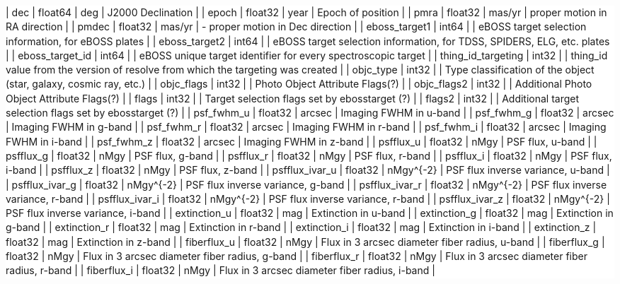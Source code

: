  | dec | float64 | deg | J2000 Declination |
 | epoch | float32 | year | Epoch of position |
 | pmra | float32 | mas/yr | proper motion in RA direction |
 | pmdec | float32 | mas/yr | - proper motion in Dec direction |
 | eboss_target1 | int64 |  | eBOSS target selection information, for eBOSS plates |
 | eboss_target2 | int64 |  | eBOSS target selection information, for TDSS, SPIDERS, ELG, etc. plates |
 | eboss_target_id | int64 |  | eBOSS unique target identifier for every spectroscopic target |
 | thing_id_targeting | int32 |  | thing_id value from the version of resolve from which the targeting was created |
 | objc_type | int32 |  | Type classification of the object (star, galaxy, cosmic ray, etc.) |
 | objc_flags | int32 |  | Photo Object Attribute Flags(?) |
 | objc_flags2 | int32 |  | Additional Photo Object Attribute Flags(?) |
 | flags | int32 |  | Target selection flags set by ebosstarget (?) |
 | flags2 | int32 |  | Additional target selection flags set by ebosstarget (?) |
 | psf_fwhm_u | float32 | arcsec | Imaging FWHM in u-band |
 | psf_fwhm_g | float32 | arcsec | Imaging FWHM in g-band |
 | psf_fwhm_r | float32 | arcsec | Imaging FWHM in r-band |
 | psf_fwhm_i | float32 | arcsec | Imaging FWHM in i-band |
 | psf_fwhm_z | float32 | arcsec | Imaging FWHM in z-band |
 | psfflux_u | float32 | nMgy | PSF flux, u-band |
 | psfflux_g | float32 | nMgy | PSF flux, g-band |
 | psfflux_r | float32 | nMgy | PSF flux, r-band |
 | psfflux_i | float32 | nMgy | PSF flux, i-band |
 | psfflux_z | float32 | nMgy | PSF flux, z-band |
 | psfflux_ivar_u | float32 | nMgy^{-2} | PSF flux inverse variance, u-band |
 | psfflux_ivar_g | float32 | nMgy^{-2} | PSF flux inverse variance, g-band |
 | psfflux_ivar_r | float32 | nMgy^{-2} | PSF flux inverse variance, r-band |
 | psfflux_ivar_i | float32 | nMgy^{-2} | PSF flux inverse variance, r-band |
 | psfflux_ivar_z | float32 | nMgy^{-2} | PSF flux inverse variance, i-band |
 | extinction_u | float32 | mag | Extinction in u-band |
 | extinction_g | float32 | mag | Extinction in g-band |
 | extinction_r | float32 | mag | Extinction in r-band |
 | extinction_i | float32 | mag | Extinction in i-band |
 | extinction_z | float32 | mag | Extinction in z-band |
 | fiberflux_u | float32 | nMgy | Flux in 3 arcsec diameter fiber radius, u-band |
 | fiberflux_g | float32 | nMgy | Flux in 3 arcsec diameter fiber radius, g-band |
 | fiberflux_r | float32 | nMgy | Flux in 3 arcsec diameter fiber radius, r-band |
 | fiberflux_i | float32 | nMgy | Flux in 3 arcsec diameter fiber radius, i-band |